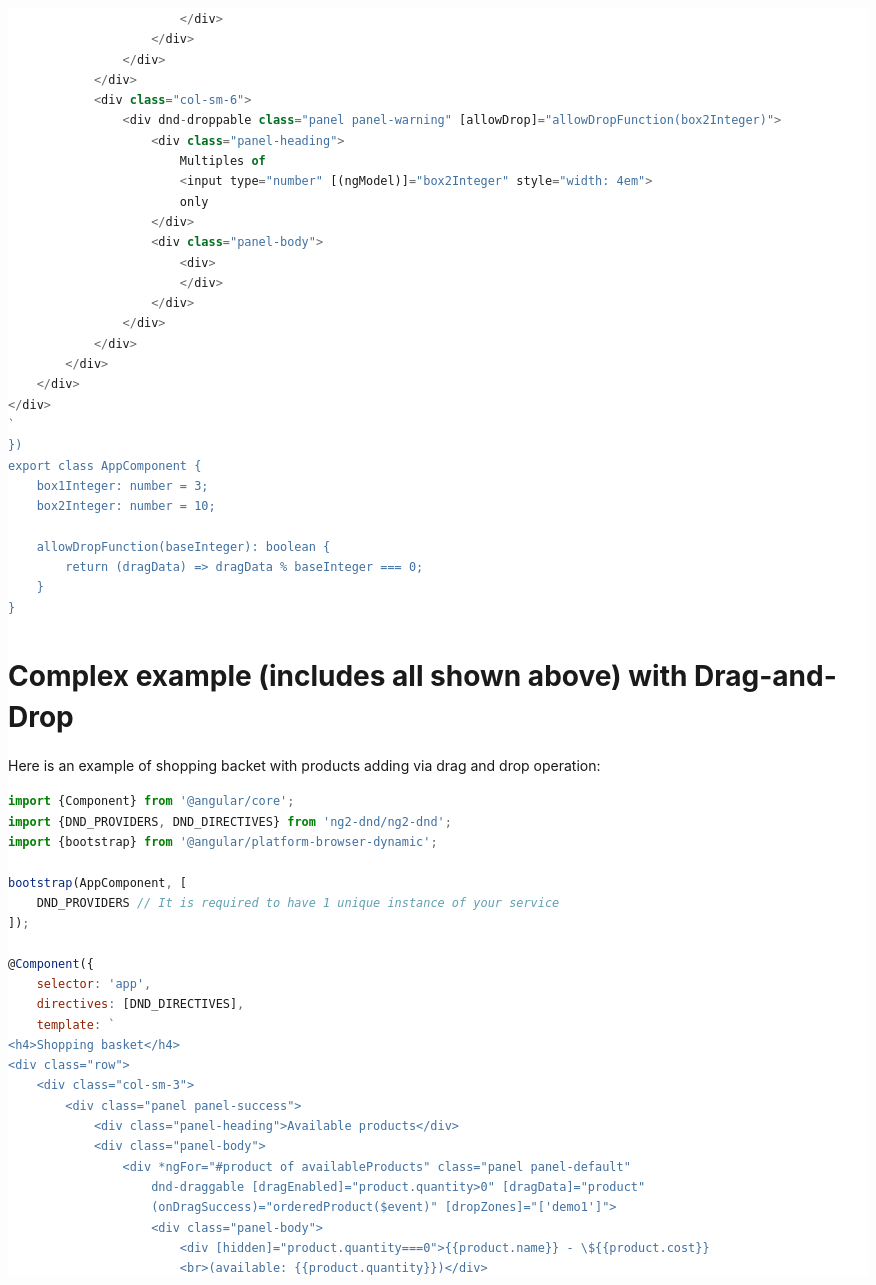 ```js
                        </div>
                    </div>
                </div>
            </div>
            <div class="col-sm-6">
                <div dnd-droppable class="panel panel-warning" [allowDrop]="allowDropFunction(box2Integer)">
                    <div class="panel-heading">
                        Multiples of
                        <input type="number" [(ngModel)]="box2Integer" style="width: 4em">
                        only
                    </div>
                    <div class="panel-body">
                        <div>
                        </div>
                    </div>
                </div>
            </div>
        </div>
    </div>
</div>
`
})
export class AppComponent {
    box1Integer: number = 3;
    box2Integer: number = 10;

    allowDropFunction(baseInteger): boolean {
        return (dragData) => dragData % baseInteger === 0;
    }
}
```

# Complex example (includes all shown above) with Drag-and-Drop
Here is an example of shopping backet with products adding via drag and drop operation:

```js
import {Component} from '@angular/core';
import {DND_PROVIDERS, DND_DIRECTIVES} from 'ng2-dnd/ng2-dnd';
import {bootstrap} from '@angular/platform-browser-dynamic';

bootstrap(AppComponent, [
    DND_PROVIDERS // It is required to have 1 unique instance of your service
]);

@Component({
    selector: 'app',
    directives: [DND_DIRECTIVES],
    template: `
<h4>Shopping basket</h4>
<div class="row">
    <div class="col-sm-3">
        <div class="panel panel-success">
            <div class="panel-heading">Available products</div>
            <div class="panel-body">
                <div *ngFor="#product of availableProducts" class="panel panel-default"
                    dnd-draggable [dragEnabled]="product.quantity>0" [dragData]="product"
                    (onDragSuccess)="orderedProduct($event)" [dropZones]="['demo1']">
                    <div class="panel-body">
                        <div [hidden]="product.quantity===0">{{product.name}} - \${{product.cost}}
                        <br>(available: {{product.quantity}})</div>
```